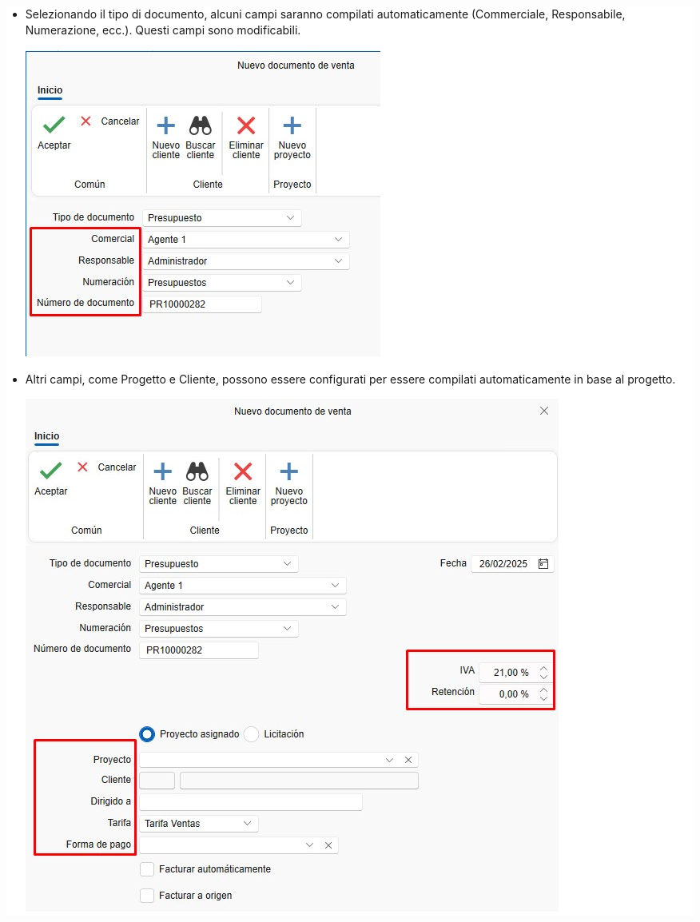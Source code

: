- Selezionando il tipo di documento, alcuni campi saranno compilati automaticamente (Commerciale, Responsabile, Numerazione, ecc.). Questi campi sono modificabili.

  ![Ventas Campos](Imagenes/PR_Ventas_Compras/ventas_campos.jpg)

- Altri campi, come Progetto e Cliente, possono essere configurati per essere compilati automaticamente in base al progetto.

  ![Ventas Campos](Imagenes/PR_Ventas_Compras/ventas_campos2.jpg)
